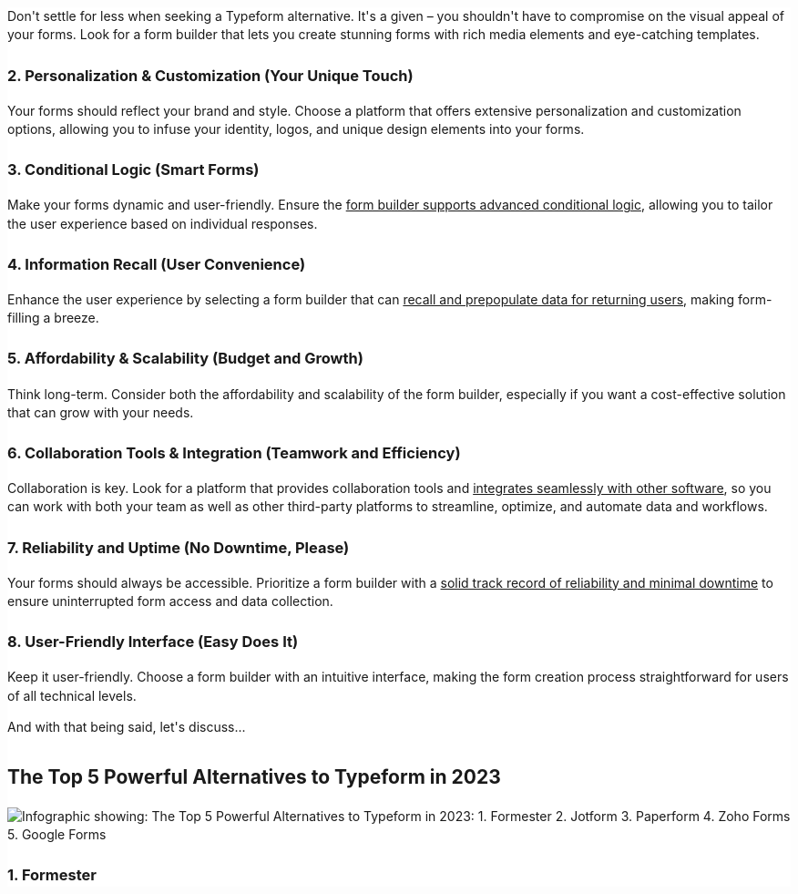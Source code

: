 Don't settle for less when seeking a Typeform alternative. It's a given – you shouldn't have to compromise on the visual appeal of your forms. Look for a form builder that lets you create stunning forms with rich media elements and eye-catching templates.

### 2. Personalization & Customization (Your Unique Touch)

Your forms should reflect your brand and style. Choose a platform that offers extensive personalization and customization options, allowing you to infuse your identity, logos, and unique design elements into your forms.

### 3. Conditional Logic (Smart Forms)

Make your forms dynamic and user-friendly. Ensure the [form builder supports advanced conditional logic](https://formester.com/blog/top-5-web-forms-with-conditional-logic-to-integrate-with-your-website-in-2023/), allowing you to tailor the user experience based on individual responses.

### 4. Information Recall (User Convenience)

Enhance the user experience by selecting a form builder that can [recall and prepopulate data for returning users](https://formester.com/features/information-recall/), making form-filling a breeze.

### 5. Affordability & Scalability (Budget and Growth)

Think long-term. Consider both the affordability and scalability of the form builder, especially if you want a cost-effective solution that can grow with your needs.

### 6. Collaboration Tools & Integration (Teamwork and Efficiency)

Collaboration is key. Look for a platform that provides collaboration tools and [integrates seamlessly with other software](https://formester.com/integrations/), so you can work with both your team as well as other third-party platforms to streamline, optimize, and automate data and workflows.

### 7. Reliability and Uptime (No Downtime, Please) 

Your forms should always be accessible. Prioritize a form builder with a [solid track record of reliability and minimal downtime](https://status.formester.com/) to ensure uninterrupted form access and data collection.

### 8. User-Friendly Interface (Easy Does It) 

Keep it user-friendly. Choose a form builder with an intuitive interface, making the form creation process straightforward for users of all technical levels.

And with that being said, let's discuss...

## The Top 5 Powerful Alternatives to Typeform in 2023

![Infographic showing: The Top 5 Powerful Alternatives to Typeform in 2023: 1. Formester  2. Jotform 3. Paperform  4. Zoho Forms  5. Google Forms](/img/the-top-5-powerful-alternatives-to-typeform-in-2023-min.png "The Top 5 Powerful Alternatives to Typeform in 2023")

### 1. Formester
